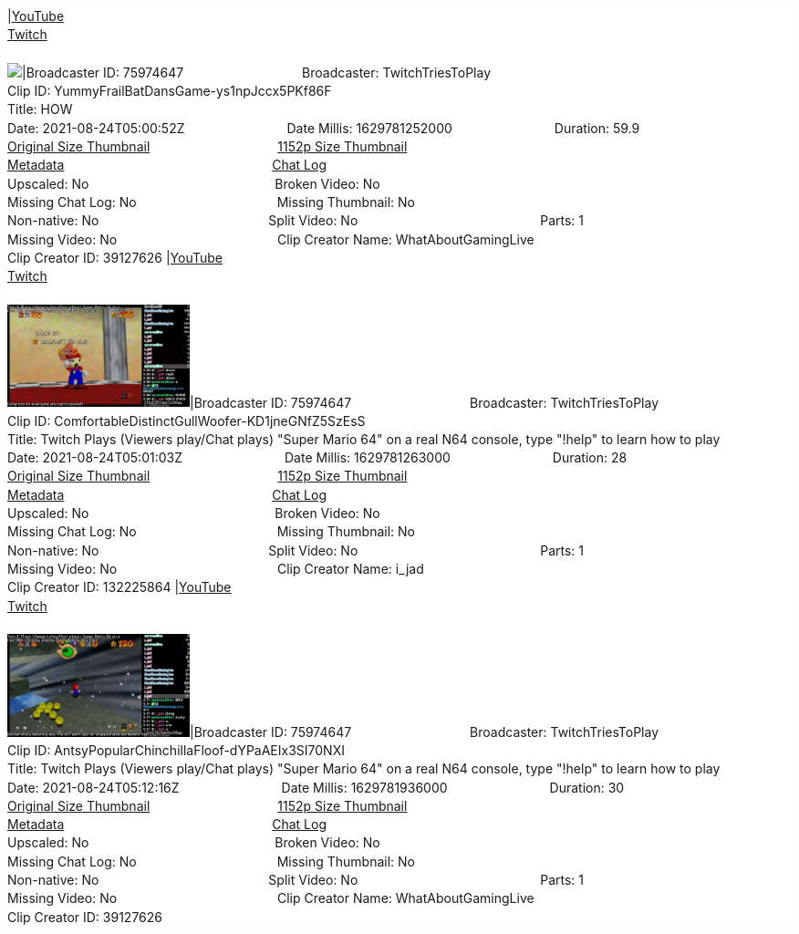 |[YouTube](https://www.youtube.com/)<br>[Twitch](https://clips.twitch.tv/YummyFrailBatDansGame-ys1npJccx5PKf86F)<br><br>[<img src="../../../../../75974647/clips/thumbnails_1152p/2021/8/1629781252000_2021_08_24T05_00_52Z_75974647_YummyFrailBatDansGame-ys1npJccx5PKf86F_clips_thumbnails_1152p_AT-cm%7C1299660055-preview-2048x1152.jpg" width="200">](https://www.youtube.com/)|Broadcaster ID: 75974647          Broadcaster: TwitchTriesToPlay<br>Clip ID: YummyFrailBatDansGame-ys1npJccx5PKf86F             <br>Title: HOW<br>Date: 2021-08-24T05:00:52Z        Date Millis: 1629781252000        Duration: 59.9<br>[Original Size Thumbnail](../../../../../75974647/clips/thumbnails_orig/2021/8/1629781252000_2021_08_24T05_00_52Z_75974647_YummyFrailBatDansGame-ys1npJccx5PKf86F_clips_thumbnails_orig_AT-cm%7C1299660055-preview-0x0.jpg)          [1152p Size Thumbnail](../../../../../75974647/clips/thumbnails_1152p/2021/8/1629781252000_2021_08_24T05_00_52Z_75974647_YummyFrailBatDansGame-ys1npJccx5PKf86F_clips_thumbnails_1152p_AT-cm%7C1299660055-preview-2048x1152.jpg)<br>[Metadata](../../../../../75974647/clips/metadata/2021/8/1629781252000_2021_08_24T05_00_52Z_75974647_YummyFrailBatDansGame-ys1npJccx5PKf86F_clip_metadata.json)                 [Chat Log](../../../../../75974647/clips/chatlogs/2021/8/2021-08-24T05_00_52Z_75974647_YummyFrailBatDansGame-ys1npJccx5PKf86F_chat.json)<br>Upscaled: No                Broken Video: No<br>Missing Chat Log: No           Missing Thumbnail: No<br>Non-native: No              Split Video: No               Parts: 1<br>Missing Video: No              Clip Creator Name: WhatAboutGamingLive<br>Clip Creator ID: 39127626
|[YouTube](https://www.youtube.com/)<br>[Twitch](https://clips.twitch.tv/ComfortableDistinctGullWoofer-KD1jneGNfZ5SzEsS)<br><br>[<img src="../../../../../75974647/clips/thumbnails_1152p/2021/8/1629781263000_2021_08_24T05_01_03Z_75974647_ComfortableDistinctGullWoofer-KD1jneGNfZ5SzEsS_clips_thumbnails_1152p_39866347195-offset-18090-preview-2048x1152.jpg" width="200">](https://www.youtube.com/)|Broadcaster ID: 75974647          Broadcaster: TwitchTriesToPlay<br>Clip ID: ComfortableDistinctGullWoofer-KD1jneGNfZ5SzEsS             <br>Title: Twitch Plays (Viewers play/Chat plays) "Super Mario 64" on a real N64 console, type "!help" to learn how to play<br>Date: 2021-08-24T05:01:03Z        Date Millis: 1629781263000        Duration: 28<br>[Original Size Thumbnail](../../../../../75974647/clips/thumbnails_orig/2021/8/1629781263000_2021_08_24T05_01_03Z_75974647_ComfortableDistinctGullWoofer-KD1jneGNfZ5SzEsS_clips_thumbnails_orig_39866347195-offset-18090-preview-0x0.jpg)          [1152p Size Thumbnail](../../../../../75974647/clips/thumbnails_1152p/2021/8/1629781263000_2021_08_24T05_01_03Z_75974647_ComfortableDistinctGullWoofer-KD1jneGNfZ5SzEsS_clips_thumbnails_1152p_39866347195-offset-18090-preview-2048x1152.jpg)<br>[Metadata](../../../../../75974647/clips/metadata/2021/8/1629781263000_2021_08_24T05_01_03Z_75974647_ComfortableDistinctGullWoofer-KD1jneGNfZ5SzEsS_clip_metadata.json)                 [Chat Log](../../../../../75974647/clips/chatlogs/2021/8/2021-08-24T05_01_03Z_75974647_ComfortableDistinctGullWoofer-KD1jneGNfZ5SzEsS_chat.json)<br>Upscaled: No                Broken Video: No<br>Missing Chat Log: No           Missing Thumbnail: No<br>Non-native: No              Split Video: No               Parts: 1<br>Missing Video: No              Clip Creator Name: i_jad<br>Clip Creator ID: 132225864
|[YouTube](https://www.youtube.com/)<br>[Twitch](https://clips.twitch.tv/AntsyPopularChinchillaFloof-dYPaAEIx3SI70NXI)<br><br>[<img src="../../../../../75974647/clips/thumbnails_1152p/2021/8/1629781936000_2021_08_24T05_12_16Z_75974647_AntsyPopularChinchillaFloof-dYPaAEIx3SI70NXI_clips_thumbnails_1152p_39866347195-offset-18752-preview-2048x1152.jpg" width="200">](https://www.youtube.com/)|Broadcaster ID: 75974647          Broadcaster: TwitchTriesToPlay<br>Clip ID: AntsyPopularChinchillaFloof-dYPaAEIx3SI70NXI             <br>Title: Twitch Plays (Viewers play/Chat plays) "Super Mario 64" on a real N64 console, type "!help" to learn how to play<br>Date: 2021-08-24T05:12:16Z        Date Millis: 1629781936000        Duration: 30<br>[Original Size Thumbnail](../../../../../75974647/clips/thumbnails_orig/2021/8/1629781936000_2021_08_24T05_12_16Z_75974647_AntsyPopularChinchillaFloof-dYPaAEIx3SI70NXI_clips_thumbnails_orig_39866347195-offset-18752-preview-0x0.jpg)          [1152p Size Thumbnail](../../../../../75974647/clips/thumbnails_1152p/2021/8/1629781936000_2021_08_24T05_12_16Z_75974647_AntsyPopularChinchillaFloof-dYPaAEIx3SI70NXI_clips_thumbnails_1152p_39866347195-offset-18752-preview-2048x1152.jpg)<br>[Metadata](../../../../../75974647/clips/metadata/2021/8/1629781936000_2021_08_24T05_12_16Z_75974647_AntsyPopularChinchillaFloof-dYPaAEIx3SI70NXI_clip_metadata.json)                 [Chat Log](../../../../../75974647/clips/chatlogs/2021/8/2021-08-24T05_12_16Z_75974647_AntsyPopularChinchillaFloof-dYPaAEIx3SI70NXI_chat.json)<br>Upscaled: No                Broken Video: No<br>Missing Chat Log: No           Missing Thumbnail: No<br>Non-native: No              Split Video: No               Parts: 1<br>Missing Video: No              Clip Creator Name: WhatAboutGamingLive<br>Clip Creator ID: 39127626